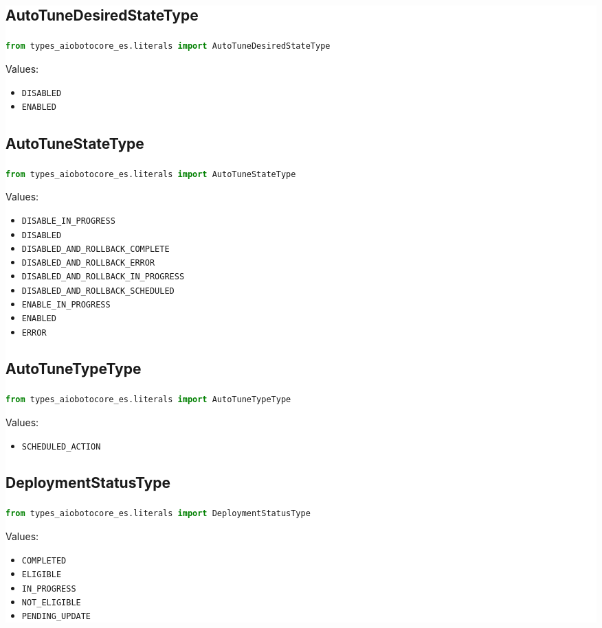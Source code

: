 <a id="autotunedesiredstatetype"></a>

## AutoTuneDesiredStateType

```python
from types_aiobotocore_es.literals import AutoTuneDesiredStateType
```

Values:

- `DISABLED`
- `ENABLED`

<a id="autotunestatetype"></a>

## AutoTuneStateType

```python
from types_aiobotocore_es.literals import AutoTuneStateType
```

Values:

- `DISABLE_IN_PROGRESS`
- `DISABLED`
- `DISABLED_AND_ROLLBACK_COMPLETE`
- `DISABLED_AND_ROLLBACK_ERROR`
- `DISABLED_AND_ROLLBACK_IN_PROGRESS`
- `DISABLED_AND_ROLLBACK_SCHEDULED`
- `ENABLE_IN_PROGRESS`
- `ENABLED`
- `ERROR`

<a id="autotunetypetype"></a>

## AutoTuneTypeType

```python
from types_aiobotocore_es.literals import AutoTuneTypeType
```

Values:

- `SCHEDULED_ACTION`

<a id="deploymentstatustype"></a>

## DeploymentStatusType

```python
from types_aiobotocore_es.literals import DeploymentStatusType
```

Values:

- `COMPLETED`
- `ELIGIBLE`
- `IN_PROGRESS`
- `NOT_ELIGIBLE`
- `PENDING_UPDATE`
